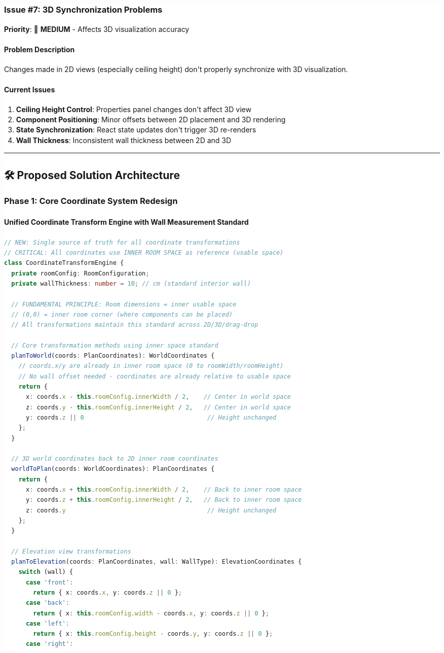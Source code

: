 ### **Issue #7: 3D Synchronization Problems**

**Priority**: 🔴 **MEDIUM** - Affects 3D visualization accuracy

#### **Problem Description**
Changes made in 2D views (especially ceiling height) don't properly synchronize with 3D visualization.

#### **Current Issues**
1. **Ceiling Height Control**: Properties panel changes don't affect 3D view
2. **Component Positioning**: Minor offsets between 2D placement and 3D rendering
3. **State Synchronization**: React state updates don't trigger 3D re-renders
4. **Wall Thickness**: Inconsistent wall thickness between 2D and 3D

---

## 🛠️ Proposed Solution Architecture

### **Phase 1: Core Coordinate System Redesign**

#### **Unified Coordinate Transform Engine with Wall Measurement Standard**
```typescript
// NEW: Single source of truth for all coordinate transformations
// CRITICAL: All coordinates use INNER ROOM SPACE as reference (usable space)
class CoordinateTransformEngine {
  private roomConfig: RoomConfiguration;
  private wallThickness: number = 10; // cm (standard interior wall)
  
  // FUNDAMENTAL PRINCIPLE: Room dimensions = inner usable space
  // (0,0) = inner room corner (where components can be placed)
  // All transformations maintain this standard across 2D/3D/drag-drop
  
  // Core transformation methods using inner space standard
  planToWorld(coords: PlanCoordinates): WorldCoordinates {
    // coords.x/y are already in inner room space (0 to roomWidth/roomHeight)
    // No wall offset needed - coordinates are already relative to usable space
    return {
      x: coords.x - this.roomConfig.innerWidth / 2,    // Center in world space
      z: coords.y - this.roomConfig.innerHeight / 2,   // Center in world space  
      y: coords.z || 0                                  // Height unchanged
    };
  }
  
  // 3D world coordinates back to 2D inner room coordinates
  worldToPlan(coords: WorldCoordinates): PlanCoordinates {
    return {
      x: coords.x + this.roomConfig.innerWidth / 2,    // Back to inner room space
      y: coords.z + this.roomConfig.innerHeight / 2,   // Back to inner room space
      z: coords.y                                       // Height unchanged
    };
  }
  
  // Elevation view transformations
  planToElevation(coords: PlanCoordinates, wall: WallType): ElevationCoordinates {
    switch (wall) {
      case 'front':
        return { x: coords.x, y: coords.z || 0 };
      case 'back':
        return { x: this.roomConfig.width - coords.x, y: coords.z || 0 };
      case 'left':
        return { x: this.roomConfig.height - coords.y, y: coords.z || 0 };
      case 'right':
```